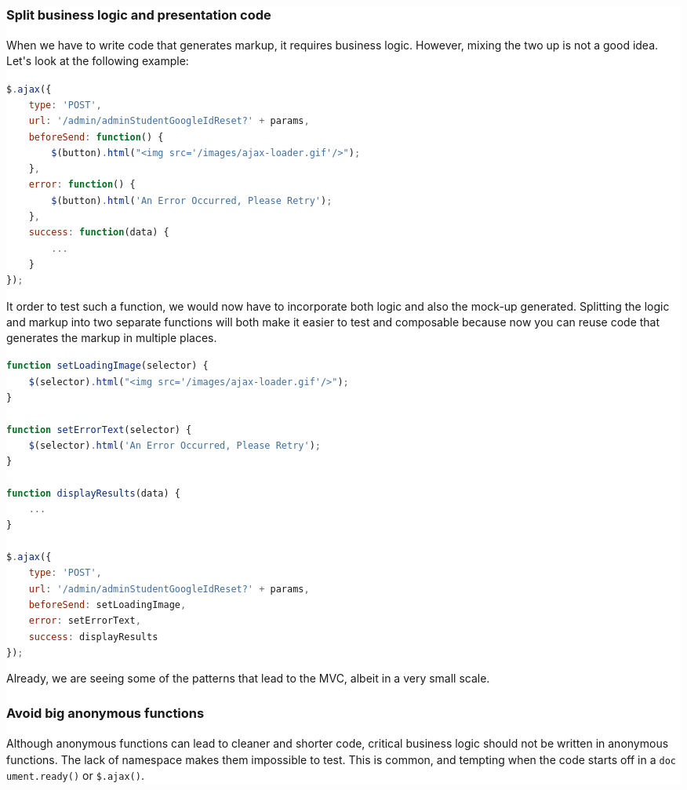 ### Split business logic and presentation code
When we have to write code that generates markup, it requires business logic. However, mixing the two up is not a good idea. Let's look at the following example:

```js
$.ajax({
    type: 'POST',
    url: '/admin/adminStudentGoogleIdReset?' + params,
    beforeSend: function() {
        $(button).html("<img src='/images/ajax-loader.gif'/>");
    },
    error: function() {
        $(button).html('An Error Occurred, Please Retry');
    },
    success: function(data) {
        ...
    }
});
```

It order to test such a function, we would now have to incorporate both logic and also the mock-up generated. Splitting the logic and markup into two separate functions will both make it easier to test and composable because now you can reuse code that generates the markup in multiple places.

```js
function setLoadingImage(selector) {
    $(selector).html("<img src='/images/ajax-loader.gif'/>");
}

function setErrorText(selector) {
    $(selector).html('An Error Occurred, Please Retry');
}

function displayResults(data) {
    ...
}

$.ajax({
    type: 'POST',
    url: '/admin/adminStudentGoogleIdReset?' + params,
    beforeSend: setLoadingImage,
    error: setErrorText,
    success: displayResults
});
```

Already, we are seeing some of the patterns that lead to the MVC, albeit in a very small scale.

### Avoid big anonymous functions

Although anonymous functions can lead to cleaner and shorter code, critical business logic should not be written in anonymous functions. The lack of namespace makes them impossible to test. This is common, and tempting when the code starts off in a `document.ready()` or `$.ajax()`.
